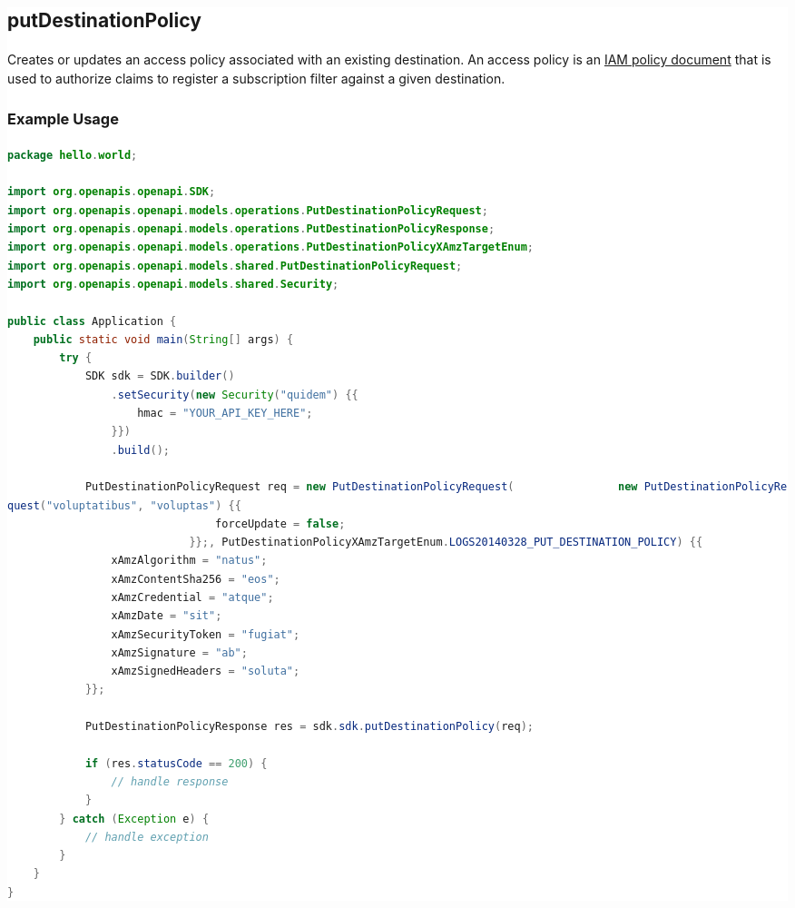 ## putDestinationPolicy

Creates or updates an access policy associated with an existing destination. An access policy is an <a href="https://docs.aws.amazon.com/IAM/latest/UserGuide/policies_overview.html">IAM policy document</a> that is used to authorize claims to register a subscription filter against a given destination.

### Example Usage

```java
package hello.world;

import org.openapis.openapi.SDK;
import org.openapis.openapi.models.operations.PutDestinationPolicyRequest;
import org.openapis.openapi.models.operations.PutDestinationPolicyResponse;
import org.openapis.openapi.models.operations.PutDestinationPolicyXAmzTargetEnum;
import org.openapis.openapi.models.shared.PutDestinationPolicyRequest;
import org.openapis.openapi.models.shared.Security;

public class Application {
    public static void main(String[] args) {
        try {
            SDK sdk = SDK.builder()
                .setSecurity(new Security("quidem") {{
                    hmac = "YOUR_API_KEY_HERE";
                }})
                .build();

            PutDestinationPolicyRequest req = new PutDestinationPolicyRequest(                new PutDestinationPolicyRequest("voluptatibus", "voluptas") {{
                                forceUpdate = false;
                            }};, PutDestinationPolicyXAmzTargetEnum.LOGS20140328_PUT_DESTINATION_POLICY) {{
                xAmzAlgorithm = "natus";
                xAmzContentSha256 = "eos";
                xAmzCredential = "atque";
                xAmzDate = "sit";
                xAmzSecurityToken = "fugiat";
                xAmzSignature = "ab";
                xAmzSignedHeaders = "soluta";
            }};            

            PutDestinationPolicyResponse res = sdk.sdk.putDestinationPolicy(req);

            if (res.statusCode == 200) {
                // handle response
            }
        } catch (Exception e) {
            // handle exception
        }
    }
}
```
